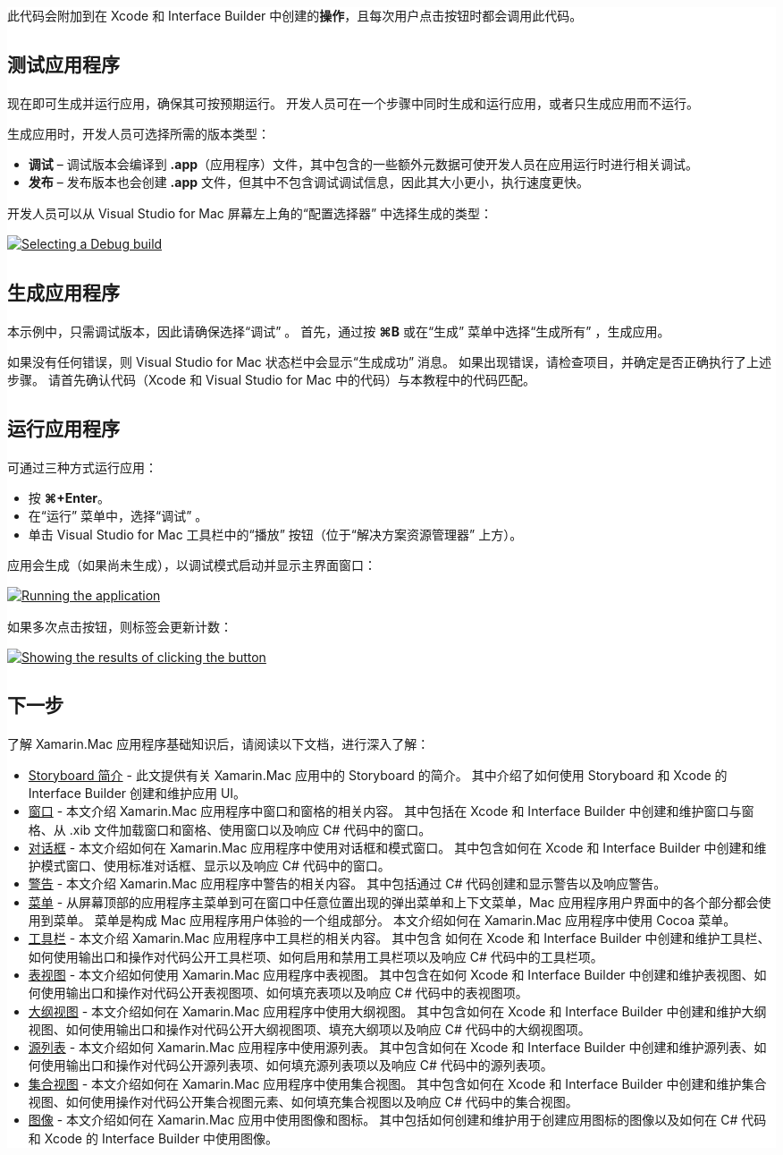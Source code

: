 此代码会附加到在 Xcode 和 Interface Builder 中创建的**操作**，且每次用户点击按钮时都会调用此代码。

## <a name="testing-the-application"></a>测试应用程序

现在即可生成并运行应用，确保其可按预期运行。 开发人员可在一个步骤中同时生成和运行应用，或者只生成应用而不运行。

生成应用时，开发人员可选择所需的版本类型：

- **调试** – 调试版本会编译到 **.app**（应用程序）文件，其中包含的一些额外元数据可使开发人员在应用运行时进行相关调试。
- **发布** – 发布版本也会创建 **.app** 文件，但其中不包含调试调试信息，因此其大小更小，执行速度更快。

开发人员可以从 Visual Studio for Mac 屏幕左上角的“配置选择器”  中选择生成的类型：

[![](hello-mac-images/run01-sml.png "Selecting a Debug build")](hello-mac-images/run01.png#lightbox)

## <a name="building-the-application"></a>生成应用程序

本示例中，只需调试版本，因此请确保选择“调试”  。 首先，通过按 **⌘B** 或在“生成”  菜单中选择“生成所有”  ，生成应用。

如果没有任何错误，则 Visual Studio for Mac 状态栏中会显示“生成成功”  消息。 如果出现错误，请检查项目，并确定是否正确执行了上述步骤。 请首先确认代码（Xcode 和 Visual Studio for Mac 中的代码）与本教程中的代码匹配。

## <a name="running-the-application"></a>运行应用程序

可通过三种方式运行应用：

- 按 **⌘+Enter**。
- 在“运行”  菜单中，选择“调试”  。
- 单击 Visual Studio for Mac 工具栏中的“播放”  按钮（位于“解决方案资源管理器”  上方）。

应用会生成（如果尚未生成），以调试模式启动并显示主界面窗口：

[![](hello-mac-images/run02-sml.png "Running the application")](hello-mac-images/run02.png#lightbox)

如果多次点击按钮，则标签会更新计数：

[![](hello-mac-images/run03-sml.png "Showing the results of clicking the button")](hello-mac-images/run03.png#lightbox)

## <a name="where-to-next"></a>下一步

了解 Xamarin.Mac 应用程序基础知识后，请阅读以下文档，进行深入了解：

- [Storyboard 简介](~/mac/platform/storyboards/index.md) - 此文提供有关 Xamarin.Mac 应用中的 Storyboard 的简介。 其中介绍了如何使用 Storyboard 和 Xcode 的 Interface Builder 创建和维护应用 UI。
- [窗口](~/mac/user-interface/window.md) - 本文介绍 Xamarin.Mac 应用程序中窗口和窗格的相关内容。 其中包括在 Xcode 和 Interface Builder 中创建和维护窗口与窗格、从 .xib 文件加载窗口和窗格、使用窗口以及响应 C# 代码中的窗口。
- [对话框](~/mac/user-interface/dialog.md) - 本文介绍如何在 Xamarin.Mac 应用程序中使用对话框和模式窗口。 其中包含如何在 Xcode 和 Interface Builder 中创建和维护模式窗口、使用标准对话框、显示以及响应 C# 代码中的窗口。
- [警告](~/mac/user-interface/alert.md) - 本文介绍 Xamarin.Mac 应用程序中警告的相关内容。 其中包括通过 C# 代码创建和显示警告以及响应警告。
- [菜单](~/mac/user-interface/menu.md) - 从屏幕顶部的应用程序主菜单到可在窗口中任意位置出现的弹出菜单和上下文菜单，Mac 应用程序用户界面中的各个部分都会使用到菜单。 菜单是构成 Mac 应用程序用户体验的一个组成部分。 本文介绍如何在 Xamarin.Mac 应用程序中使用 Cocoa 菜单。
- [工具栏](~/mac/user-interface/toolbar.md) - 本文介绍 Xamarin.Mac 应用程序中工具栏的相关内容。 其中包含 如何在 Xcode 和 Interface Builder 中创建和维护工具栏、如何使用输出口和操作对代码公开工具栏项、如何启用和禁用工具栏项以及响应 C# 代码中的工具栏项。
- [表视图](~/mac/user-interface/table-view.md) - 本文介绍如何使用 Xamarin.Mac 应用程序中表视图。 其中包含在如何 Xcode 和 Interface Builder 中创建和维护表视图、如何使用输出口和操作对代码公开表视图项、如何填充表项以及响应 C# 代码中的表视图项。
- [大纲视图](~/mac/user-interface/outline-view.md) - 本文介绍如何在 Xamarin.Mac 应用程序中使用大纲视图。 其中包含如何在 Xcode 和 Interface Builder 中创建和维护大纲视图、如何使用输出口和操作对代码公开大纲视图项、填充大纲项以及响应 C# 代码中的大纲视图项。
- [源列表](~/mac/user-interface/source-list.md) - 本文介绍如何 Xamarin.Mac 应用程序中使用源列表。 其中包含如何在 Xcode 和 Interface Builder 中创建和维护源列表、如何使用输出口和操作对代码公开源列表项、如何填充源列表项以及响应 C# 代码中的源列表项。
- [集合视图](~/mac/user-interface/collection-view.md) - 本文介绍如何在 Xamarin.Mac 应用程序中使用集合视图。 其中包含如何在 Xcode 和 Interface Builder 中创建和维护集合视图、如何使用操作对代码公开集合视图元素、如何填充集合视图以及响应 C# 代码中的集合视图。
- [图像](~/mac/app-fundamentals/image.md) - 本文介绍如何在 Xamarin.Mac 应用中使用图像和图标。 其中包括如何创建和维护用于创建应用图标的图像以及如何在 C# 代码和 Xcode 的 Interface Builder 中使用图像。
